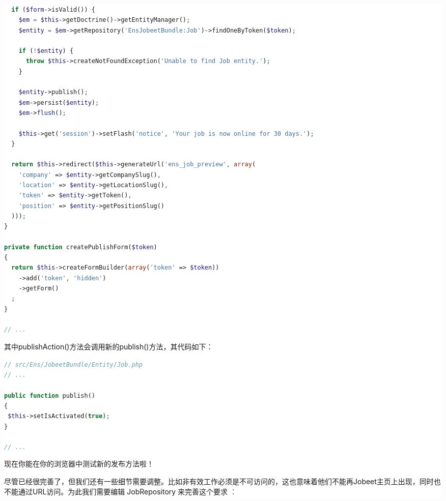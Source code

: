 ```php
  if ($form->isValid()) {
    $em = $this->getDoctrine()->getEntityManager();
    $entity = $em->getRepository('EnsJobeetBundle:Job')->findOneByToken($token);
 
    if (!$entity) {
      throw $this->createNotFoundException('Unable to find Job entity.');
    }
 
    $entity->publish();
    $em->persist($entity);
    $em->flush();
 
    $this->get('session')->setFlash('notice', 'Your job is now online for 30 days.');
  }
 
  return $this->redirect($this->generateUrl('ens_job_preview', array(
    'company' => $entity->getCompanySlug(),
    'location' => $entity->getLocationSlug(),
    'token' => $entity->getToken(),
    'position' => $entity->getPositionSlug()
  )));
}
 
private function createPublishForm($token)
{
  return $this->createFormBuilder(array('token' => $token))
    ->add('token', 'hidden')
    ->getForm()
  ;
}
 
// ...
```

 其中publishAction()方法会调用新的publish()方法，其代码如下：

 ```php
// src/Ens/JobeetBundle/Entity/Job.php
// ...
 
public function publish()
{
  $this->setIsActivated(true);
}
 
// ...
 ```

现在你能在你的浏览器中测试新的发布方法啦！

尽管已经很完善了，但我们还有一些细节需要调整。比如非有效工作必须是不可访问的，这也意味着他们不能再Jobeet主页上出现，同时也不能通过URL访问。为此我们需要编辑 JobRepository 来完善这个要求 ︰
